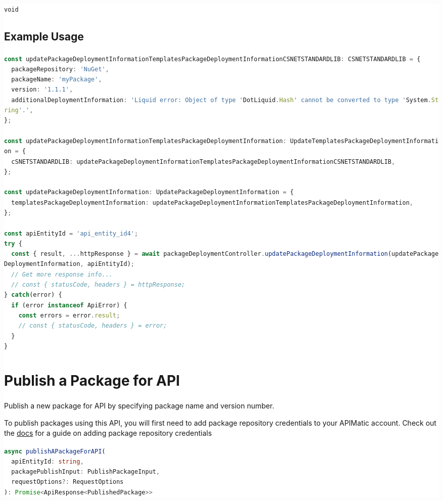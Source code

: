 `void`

## Example Usage

```ts
const updatePackageDeploymentInformationTemplatesPackageDeploymentInformationCSNETSTANDARDLIB: CSNETSTANDARDLIB = {
  packageRepository: 'NuGet',
  packageName: 'myPackage',
  version: '1.1.1',
  additionalDeploymentInformation: 'Liquid error: Object of type 'DotLiquid.Hash' cannot be converted to type 'System.String'.',
};

const updatePackageDeploymentInformationTemplatesPackageDeploymentInformation: UpdateTemplatesPackageDeploymentInformation = {
  cSNETSTANDARDLIB: updatePackageDeploymentInformationTemplatesPackageDeploymentInformationCSNETSTANDARDLIB,
};

const updatePackageDeploymentInformation: UpdatePackageDeploymentInformation = {
  templatesPackageDeploymentInformation: updatePackageDeploymentInformationTemplatesPackageDeploymentInformation,
};

const apiEntityId = 'api_entity_id4';
try {
  const { result, ...httpResponse } = await packageDeploymentController.updatePackageDeploymentInformation(updatePackageDeploymentInformation, apiEntityId);
  // Get more response info...
  // const { statusCode, headers } = httpResponse;
} catch(error) {
  if (error instanceof ApiError) {
    const errors = error.result;
    // const { statusCode, headers } = error;
  }
}
```


# Publish a Package for API

Publish a new package for API by specifying package name and version number.

To publish packages using this API, you will first need to add package repository credentials to your APIMatic account.
Check out the [docs](https://docs.apimatic.io/advanced/publishing-a-package/) for a guide on adding package repository credentials

```ts
async publishAPackageForAPI(
  apiEntityId: string,
  packagePublishInput: PublishPackageInput,
  requestOptions?: RequestOptions
): Promise<ApiResponse<PublishedPackage>>
```
